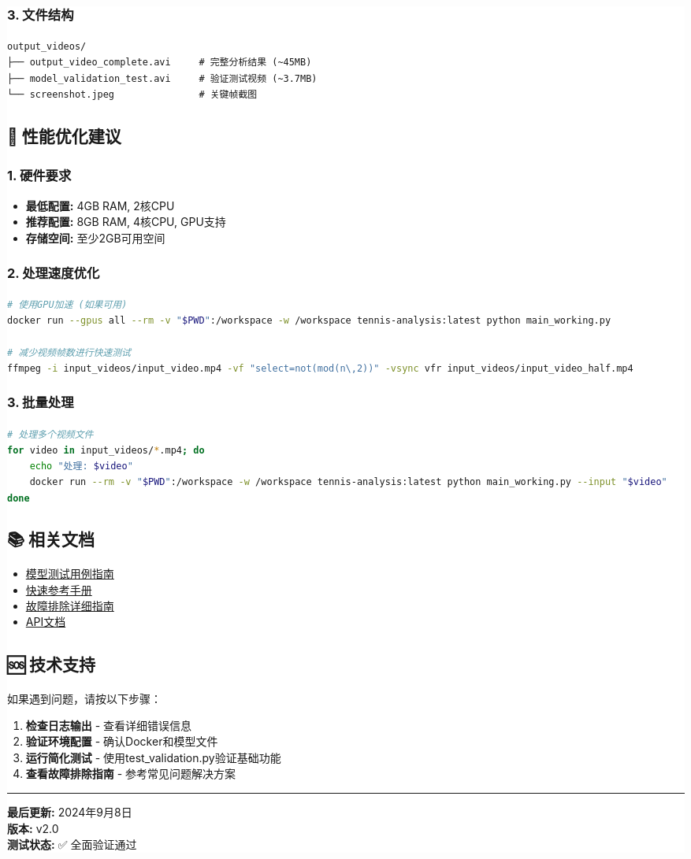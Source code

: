 ### 3. 文件结构
```
output_videos/
├── output_video_complete.avi     # 完整分析结果 (~45MB)
├── model_validation_test.avi     # 验证测试视频 (~3.7MB)
└── screenshot.jpeg               # 关键帧截图
```

## 🎯 性能优化建议

### 1. 硬件要求
- **最低配置:** 4GB RAM, 2核CPU
- **推荐配置:** 8GB RAM, 4核CPU, GPU支持
- **存储空间:** 至少2GB可用空间

### 2. 处理速度优化
```bash
# 使用GPU加速 (如果可用)
docker run --gpus all --rm -v "$PWD":/workspace -w /workspace tennis-analysis:latest python main_working.py

# 减少视频帧数进行快速测试
ffmpeg -i input_videos/input_video.mp4 -vf "select=not(mod(n\,2))" -vsync vfr input_videos/input_video_half.mp4
```

### 3. 批量处理
```bash
# 处理多个视频文件
for video in input_videos/*.mp4; do
    echo "处理: $video"
    docker run --rm -v "$PWD":/workspace -w /workspace tennis-analysis:latest python main_working.py --input "$video"
done
```

## 📚 相关文档

- [模型测试用例指南](model-test-cases.md)
- [快速参考手册](quick-reference.md)
- [故障排除详细指南](troubleshooting.md)
- [API文档](api-documentation.md)

## 🆘 技术支持

如果遇到问题，请按以下步骤：

1. **检查日志输出** - 查看详细错误信息
2. **验证环境配置** - 确认Docker和模型文件
3. **运行简化测试** - 使用test_validation.py验证基础功能
4. **查看故障排除指南** - 参考常见问题解决方案

---

**最后更新:** 2024年9月8日  
**版本:** v2.0  
**测试状态:** ✅ 全面验证通过
